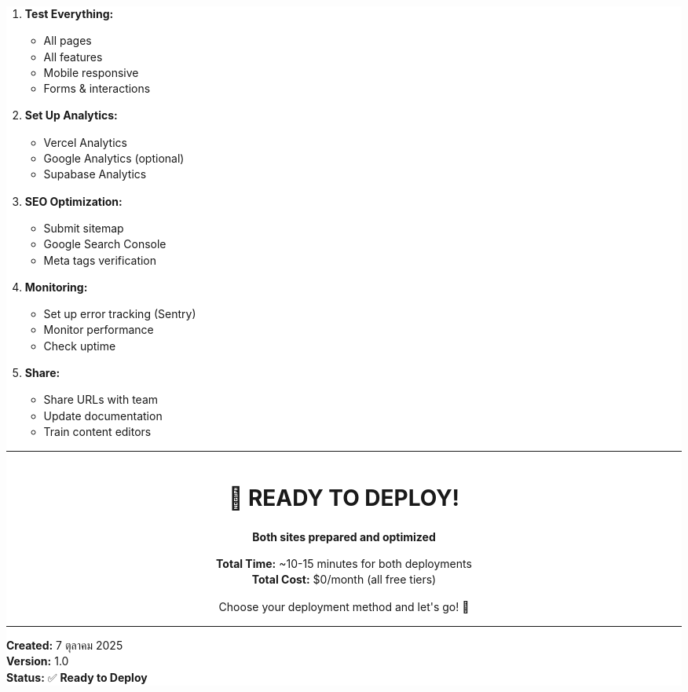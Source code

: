 1. **Test Everything:**
   - All pages
   - All features
   - Mobile responsive
   - Forms & interactions

2. **Set Up Analytics:**
   - Vercel Analytics
   - Google Analytics (optional)
   - Supabase Analytics

3. **SEO Optimization:**
   - Submit sitemap
   - Google Search Console
   - Meta tags verification

4. **Monitoring:**
   - Set up error tracking (Sentry)
   - Monitor performance
   - Check uptime

5. **Share:**
   - Share URLs with team
   - Update documentation
   - Train content editors

---

<div align="center">

# 🚀 **READY TO DEPLOY!**

**Both sites prepared and optimized**

**Total Time:** ~10-15 minutes for both deployments  
**Total Cost:** $0/month (all free tiers)

Choose your deployment method and let's go! 🎉

</div>

---

**Created:** 7 ตุลาคม 2025  
**Version:** 1.0  
**Status:** ✅ **Ready to Deploy**

